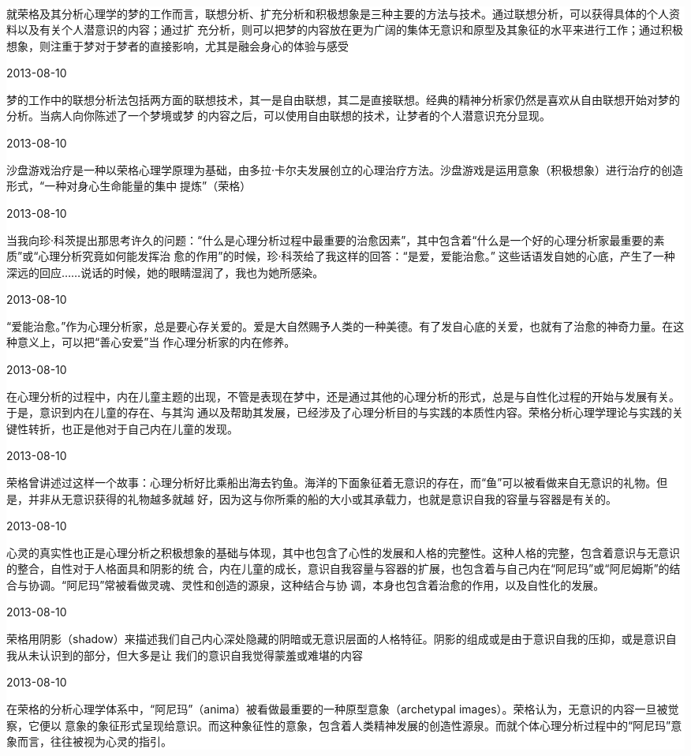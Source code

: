 就荣格及其分析心理学的梦的工作而言，联想分析、扩充分析和积极想象是三种主要的方法与技术。通过联想分析，可以获得具体的个人资料以及有关个人潜意识的内容；通过扩
充分析，则可以把梦的内容放在更为广阔的集体无意识和原型及其象征的水平来进行工作；通过积极想象，则注重于梦对于梦者的直接影响，尤其是融会身心的体验与感受

  

2013-08-10

梦的工作中的联想分析法包括两方面的联想技术，其一是自由联想，其二是直接联想。经典的精神分析家仍然是喜欢从自由联想开始对梦的分析。当病人向你陈述了一个梦境或梦
的内容之后，可以使用自由联想的技术，让梦者的个人潜意识充分显现。

  

2013-08-10

沙盘游戏治疗是一种以荣格心理学原理为基础，由多拉·卡尔夫发展创立的心理治疗方法。沙盘游戏是运用意象（积极想象）进行治疗的创造形式，“一种对身心生命能量的集中
提炼”（荣格）

  

2013-08-10

当我向珍·科茨提出那思考许久的问题：“什么是心理分析过程中最重要的治愈因素”，其中包含着“什么是一个好的心理分析家最重要的素质”或“心理分析究竟如何能发挥治
愈的作用”的时候，珍·科茨给了我这样的回答：“是爱，爱能治愈。” 这些话语发自她的心底，产生了一种深远的回应……说话的时候，她的眼睛湿润了，我也为她所感染。

  

2013-08-10

“爱能治愈。”作为心理分析家，总是要心存关爱的。爱是大自然赐予人类的一种美德。有了发自心底的关爱，也就有了治愈的神奇力量。在这种意义上，可以把“善心安爱”当
作心理分析家的内在修养。

  

2013-08-10

在心理分析的过程中，内在儿童主题的出现，不管是表现在梦中，还是通过其他的心理分析的形式，总是与自性化过程的开始与发展有关。于是，意识到内在儿童的存在、与其沟
通以及帮助其发展，已经涉及了心理分析目的与实践的本质性内容。荣格分析心理学理论与实践的关键性转折，也正是他对于自己内在儿童的发现。

  

2013-08-10

荣格曾讲述过这样一个故事：心理分析好比乘船出海去钓鱼。海洋的下面象征着无意识的存在，而“鱼”可以被看做来自无意识的礼物。但是，并非从无意识获得的礼物越多就越
好，因为这与你所乘的船的大小或其承载力，也就是意识自我的容量与容器是有关的。

  

2013-08-10

心灵的真实性也正是心理分析之积极想象的基础与体现，其中也包含了心性的发展和人格的完整性。这种人格的完整，包含着意识与无意识的整合，自性对于人格面具和阴影的统
合，内在儿童的成长，意识自我容量与容器的扩展，也包含着与自己内在“阿尼玛”或“阿尼姆斯”的结合与协调。“阿尼玛”常被看做灵魂、灵性和创造的源泉，这种结合与协
调，本身也包含着治愈的作用，以及自性化的发展。

  

2013-08-10

荣格用阴影（shadow）来描述我们自己内心深处隐藏的阴暗或无意识层面的人格特征。阴影的组成或是由于意识自我的压抑，或是意识自我从未认识到的部分，但大多是让
我们的意识自我觉得蒙羞或难堪的内容

  

2013-08-10

在荣格的分析心理学体系中，“阿尼玛”（anima）被看做最重要的一种原型意象（archetypal images）。荣格认为，无意识的内容一旦被觉察，它便以
意象的象征形式呈现给意识。而这种象征性的意象，包含着人类精神发展的创造性源泉。而就个体心理分析过程中的“阿尼玛”意象而言，往往被视为心灵的指引。

  